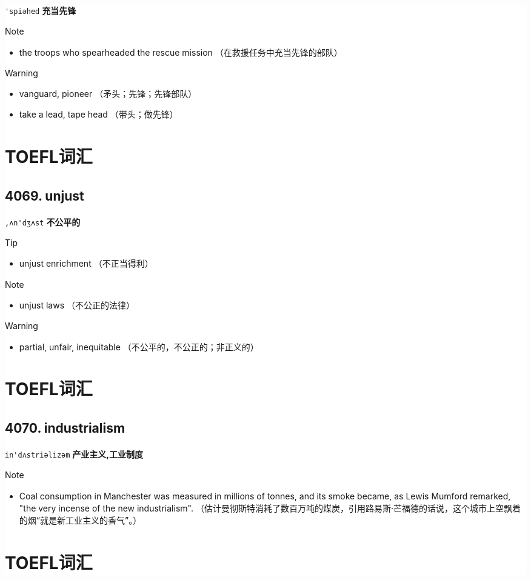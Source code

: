 `'spiəhed`  **充当先锋**

> [!NOTE]
>
> - the troops who spearheaded the rescue mission （在救援任务中充当先锋的部队）
>

> [!WARNING]
>
> - vanguard, pioneer （矛头；先锋；先锋部队）
>
> - take a lead, tape head （带头；做先锋）
>

# TOEFL词汇

## 4069. unjust

`,ʌn'dʒʌst`  **不公平的**

> [!TIP]
>
> - unjust enrichment （不正当得利）
>

> [!NOTE]
>
> - unjust laws （不公正的法律）
>

> [!WARNING]
>
> - partial, unfair, inequitable （不公平的，不公正的；非正义的）
>

# TOEFL词汇

## 4070. industrialism

`in'dʌstriəlizəm`  **产业主义,工业制度**

> [!NOTE]
>
> - Coal consumption in Manchester was measured in millions of tonnes, and its smoke became, as Lewis Mumford remarked, "the very incense of the new industrialism". （估计曼彻斯特消耗了数百万吨的煤炭，引用路易斯·芒福德的话说，这个城市上空飘着的烟“就是新工业主义的香气”。）
>

# TOEFL词汇
